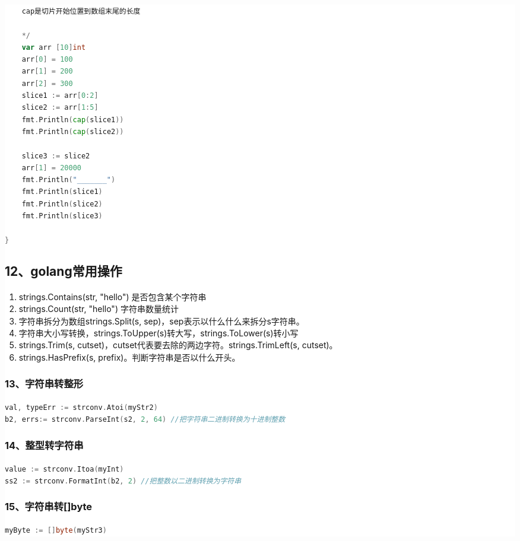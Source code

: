```go
	cap是切片开始位置到数组末尾的长度

	*/
	var arr [10]int
	arr[0] = 100
	arr[1] = 200
	arr[2] = 300
	slice1 := arr[0:2]
	slice2 := arr[1:5]
	fmt.Println(cap(slice1))
	fmt.Println(cap(slice2))

	slice3 := slice2
	arr[1] = 20000
	fmt.Println("_______")
	fmt.Println(slice1)
	fmt.Println(slice2)
	fmt.Println(slice3)

}

```

## 12、golang常用操作
1. strings.Contains(str, "hello") 是否包含某个字符串
2. strings.Count(str, "hello") 字符串数量统计
3. 字符串拆分为数组strings.Split(s, sep)，sep表示以什么什么来拆分s字符串。
4. 字符串大小写转换，strings.ToUpper(s)转大写，strings.ToLower(s)转小写
5. strings.Trim(s, cutset)，cutset代表要去除的两边字符。strings.TrimLeft(s, cutset)。
6. strings.HasPrefix(s, prefix)。判断字符串是否以什么开头。


### 13、字符串转整形

```go
val, typeErr := strconv.Atoi(myStr2)
b2, errs:= strconv.ParseInt(s2, 2, 64) //把字符串二进制转换为十进制整数
```

### 14、整型转字符串



```go
value := strconv.Itoa(myInt)
ss2 := strconv.FormatInt(b2, 2) //把整数以二进制转换为字符串
```

### 15、字符串转[]byte

```go
myByte := []byte(myStr3)
```

